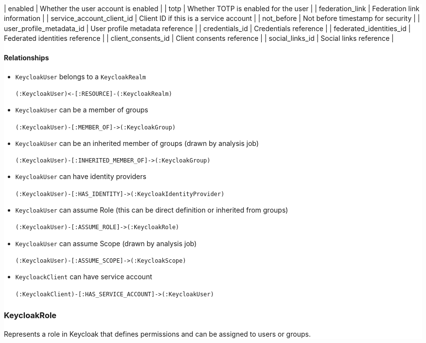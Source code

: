 | enabled | Whether the user account is enabled |
| totp | Whether TOTP is enabled for the user |
| federation_link | Federation link information |
| service_account_client_id | Client ID if this is a service account |
| not_before | Not before timestamp for security |
| user_profile_metadata_id | User profile metadata reference |
| credentials_id | Credentials reference |
| federated_identities_id | Federated identities reference |
| client_consents_id | Client consents reference |
| social_links_id | Social links reference |

#### Relationships
- `KeycloakUser` belongs to a `KeycloakRealm`
    ```
    (:KeycloakUser)<-[:RESOURCE]-(:KeycloakRealm)
    ```
- `KeycloakUser` can be a member of groups
    ```
    (:KeycloakUser)-[:MEMBER_OF]->(:KeycloakGroup)
    ```
- `KeycloakUser` can be an inherited member of groups (drawn by analysis job)
    ```
    (:KeycloakUser)-[:INHERITED_MEMBER_OF]->(:KeycloakGroup)
    ```
- `KeycloakUser` can have identity providers
    ```
    (:KeycloakUser)-[:HAS_IDENTITY]->(:KeycloakIdentityProvider)
    ```
- `KeycloakUser` can assume Role (this can be direct definition or inherited from groups)
    ```
    (:KeycloakUser)-[:ASSUME_ROLE]->(:KeycloakRole)
    ```
- `KeycloakUser` can assume Scope (drawn by analysis job)
    ```
    (:KeycloakUser)-[:ASSUME_SCOPE]->(:KeycloakScope)
    ```
- `KeycloackClient` can have service account
    ```
    (:KeycloakClient)-[:HAS_SERVICE_ACCOUNT]->(:KeycloakUser)
    ```

### KeycloakRole

Represents a role in Keycloak that defines permissions and can be assigned to users or groups.
